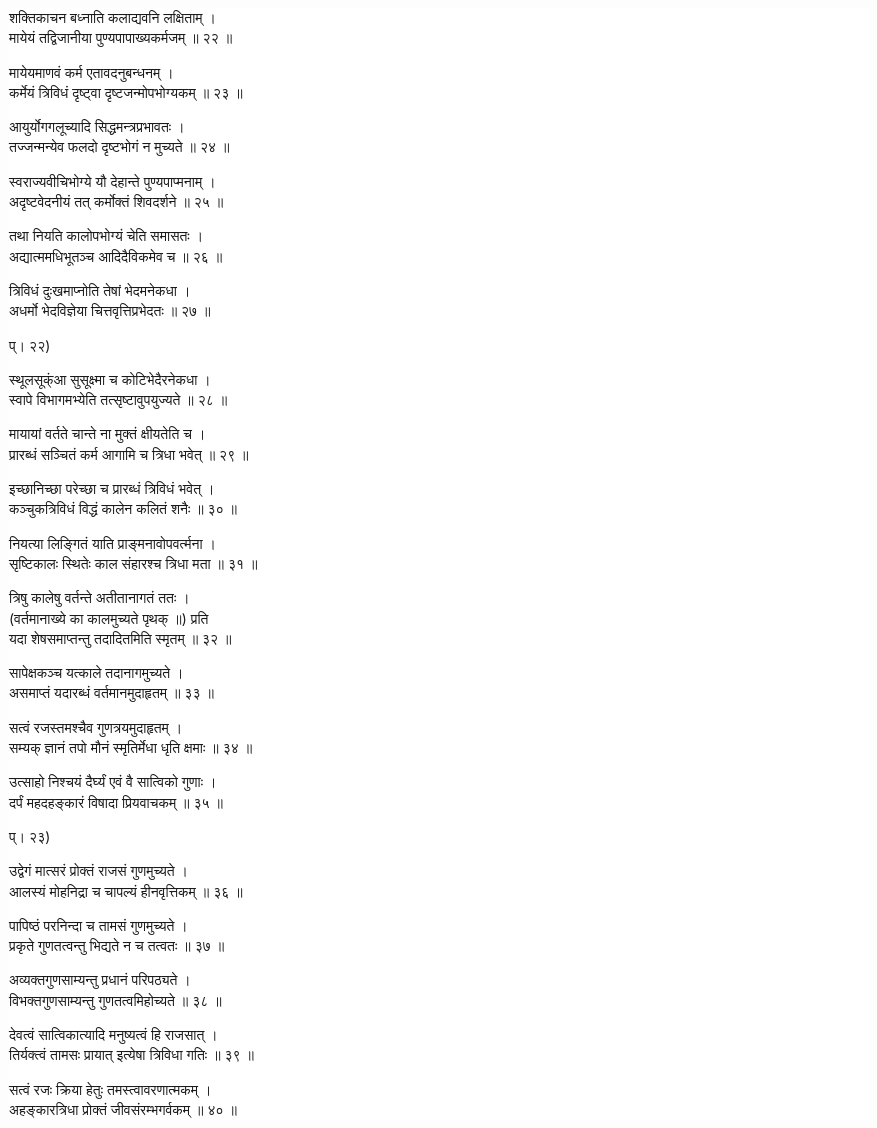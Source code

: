 शक्तिकाचन बध्नाति कलाद्यवनि लक्षिताम् ।  
मायेयं तद्विजानीया पुण्यपापाख्यकर्मजम् ॥ २२ ॥  
  
मायेयमाणवं कर्म एतावदनुबन्धनम् ।  
कर्मेयं त्रिविधं दृष्ट्वा दृष्टजन्मोपभोग्यकम् ॥ २३ ॥  
  
आयुर्योगगलूच्यादि सिद्धमन्त्रप्रभावतः ।  
तज्जन्मन्येव फलदो दृष्टभोगं न मुच्यते ॥ २४ ॥  
  
स्वराज्यवीचिभोग्ये यौ देहान्ते पुण्यपाप्मनाम् ।  
अदृष्टवेदनीयं तत् कर्मोक्तं शिवदर्शने ॥ २५ ॥  
  
तथा नियति कालोपभोग्यं चेति समासतः ।  
अद्यात्ममधिभूतञ्च आदिदैविकमेव च ॥ २६ ॥  
  
त्रिविधं दुःखमाप्नोति तेषां भेदमनेकधा ।  
अधर्मो भेदविज्ञेया चित्तवृत्तिप्रभेदतः ॥ २७ ॥  
  
प्। २२)  
  
स्थूलसूक्ंआ सुसूक्ष्मा च कोटिभेदैरनेकधा ।  
स्वापे विभागमभ्येति तत्सृष्टावुपयुज्यते ॥ २८ ॥  
  
मायायां वर्तते चान्ते ना मुक्तं क्षीयतेति च ।  
प्रारब्धं सञ्चितं कर्म आगामि च त्रिधा भवेत् ॥ २९ ॥  
  
इच्छानिच्छा परेच्छा च प्रारब्धं त्रिविधं भवेत् ।  
कञ्चुकत्रिविधं विद्धं कालेन कलितं शनैः ॥ ३० ॥  
  
नियत्या लिङ्गितं याति प्राङ्मनावोपवर्त्मना ।  
सृष्टिकालः स्थितेः काल संहारश्च त्रिधा मता ॥ ३१ ॥  
  
त्रिषु कालेषु वर्तन्ते अतीतानागतं ततः ।  
(वर्तमानाख्ये का कालमुच्यते पृथक् ॥) प्रति  
यदा शेषसमाप्तन्तु तदादितमिति स्मृतम् ॥ ३२ ॥  
  
सापेक्षकञ्च यत्काले तदानागमुच्यते ।  
असमाप्तं यदारब्धं वर्तमानमुदाहृतम् ॥ ३३ ॥  
  
सत्वं रजस्तमश्चैव गुणत्रयमुदाहृतम् ।  
सम्यक् ज्ञानं तपो मौनं स्मृतिर्मेधा धृति क्षमाः ॥ ३४ ॥  
  
उत्साहो निश्चयं दैर्घ्यं एवं वै सात्विको गुणाः ।  
दर्पं महदहङ्कारं विषादा प्रियवाचकम् ॥ ३५ ॥  
  
प्। २३)  
  
उद्वेगं मात्सरं प्रोक्तं राजसं गुणमुच्यते ।  
आलस्यं मोहनिद्रा च चापल्यं हीनवृत्तिकम् ॥ ३६ ॥  
  
पापिष्ठं परनिन्दा च तामसं गुणमुच्यते ।  
प्रकृते गुणतत्वन्तु भिद्यते न च तत्वतः ॥ ३७ ॥  
  
अव्यक्तगुणसाम्यन्तु प्रधानं परिपठ्यते ।  
विभक्तगुणसाम्यन्तु गुणतत्वमिहोच्यते ॥ ३८ ॥  
  
देवत्वं सात्विकात्यादि मनुष्यत्वं हि राजसात् ।  
तिर्यक्त्वं तामसः प्रायात् इत्येषा त्रिविधा गतिः ॥ ३९ ॥  
  
सत्वं रजः क्रिया हेतुः तमस्त्वावरणात्मकम् ।  
अहङ्कारत्रिधा प्रोक्तं जीवसंरम्भगर्वकम् ॥ ४० ॥  
  